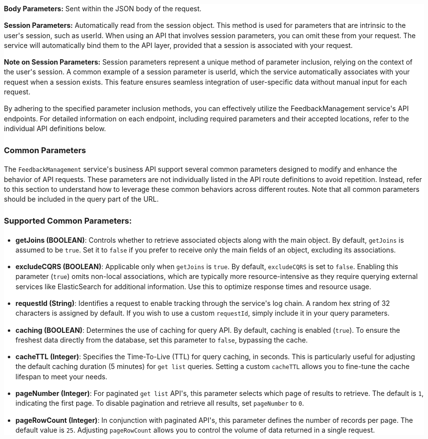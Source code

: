 **Body Parameters:** Sent within the JSON body of the request.

**Session Parameters:** Automatically read from the session object. This method is used for parameters that are intrinsic to the user's session, such as userId. When using an API that involves session parameters, you can omit these from your request. The service will automatically bind them to the API layer, provided that a session is associated with your request.

**Note on Session Parameters:**
Session parameters represent a unique method of parameter inclusion, relying on the context of the user's session. A common example of a session parameter is userId, which the service automatically associates with your request when a session exists. This feature ensures seamless integration of user-specific data without manual input for each request.

By adhering to the specified parameter inclusion methods, you can effectively utilize the FeedbackManagement service's API endpoints. For detailed information on each endpoint, including required parameters and their accepted locations, refer to the individual API definitions below.

### Common Parameters

The `FeedbackManagement` service's business API support several common parameters designed to modify and enhance the behavior of API requests. These parameters are not individually listed in the API route definitions to avoid repetition. Instead, refer to this section to understand how to leverage these common behaviors across different routes. Note that all common parameters should be included in the query part of the URL.

### Supported Common Parameters:

- **getJoins (BOOLEAN)**: Controls whether to retrieve associated objects along with the main object. By default, `getJoins` is assumed to be `true`. Set it to `false` if you prefer to receive only the main fields of an object, excluding its associations.

- **excludeCQRS (BOOLEAN)**: Applicable only when `getJoins` is `true`. By default, `excludeCQRS` is set to `false`. Enabling this parameter (`true`) omits non-local associations, which are typically more resource-intensive as they require querying external services like ElasticSearch for additional information. Use this to optimize response times and resource usage.

- **requestId (String)**: Identifies a request to enable tracking through the service's log chain. A random hex string of 32 characters is assigned by default. If you wish to use a custom `requestId`, simply include it in your query parameters.

- **caching (BOOLEAN)**: Determines the use of caching for query API. By default, caching is enabled (`true`). To ensure the freshest data directly from the database, set this parameter to `false`, bypassing the cache.

- **cacheTTL (Integer)**: Specifies the Time-To-Live (TTL) for query caching, in seconds. This is particularly useful for adjusting the default caching duration (5 minutes) for `get list` queries. Setting a custom `cacheTTL` allows you to fine-tune the cache lifespan to meet your needs.

- **pageNumber (Integer)**: For paginated `get list` API's, this parameter selects which page of results to retrieve. The default is `1`, indicating the first page. To disable pagination and retrieve all results, set `pageNumber` to `0`.

- **pageRowCount (Integer)**: In conjunction with paginated API's, this parameter defines the number of records per page. The default value is `25`. Adjusting `pageRowCount` allows you to control the volume of data returned in a single request.
